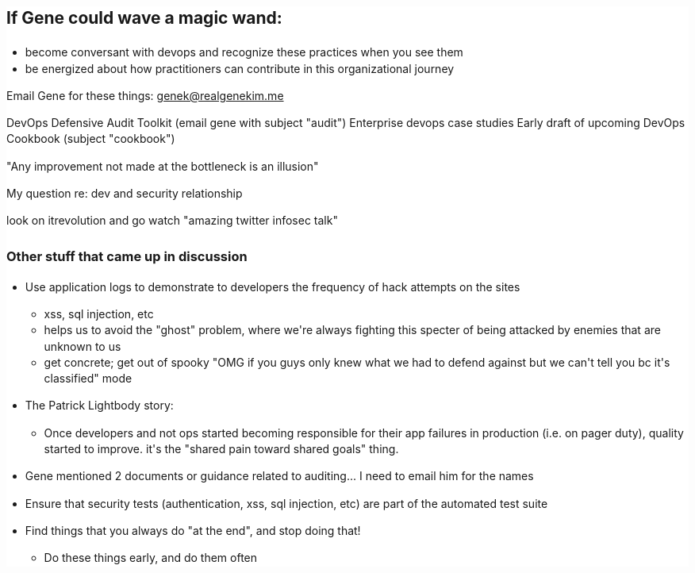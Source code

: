 
If Gene could wave a magic wand:
----------------------------

- become conversant with devops and recognize these practices when you see them
- be energized about how practitioners can contribute in this organizational journey

Email Gene for these things: genek@realgenekim.me

DevOps Defensive Audit Toolkit (email gene with subject "audit")
Enterprise devops case studies 
Early draft of upcoming DevOps Cookbook (subject "cookbook")



"Any improvement not made at the bottleneck is an illusion"



My question re: dev and security relationship

look on itrevolution and go watch "amazing twitter infosec talk"

### Other stuff that came up in discussion

- Use application logs to demonstrate to developers the frequency of hack attempts on the sites
  - xss, sql injection, etc
  - helps us to avoid the "ghost" problem, where we're always fighting this specter of being attacked by enemies that are unknown to us
  - get concrete; get out of spooky "OMG if you guys only knew what we had to defend against but we can't tell you bc it's classified" mode


- The Patrick Lightbody story:
  - Once developers and not ops started becoming responsible for their app failures in production (i.e. on pager duty), quality started to improve. it's the "shared pain toward shared goals" thing.

- Gene mentioned 2 documents or guidance related to auditing... I need to email him for the names

- Ensure that security tests (authentication, xss, sql injection, etc) are part of the automated test suite

- Find things that you always do "at the end", and stop doing that!
  - Do these things early, and do them often
